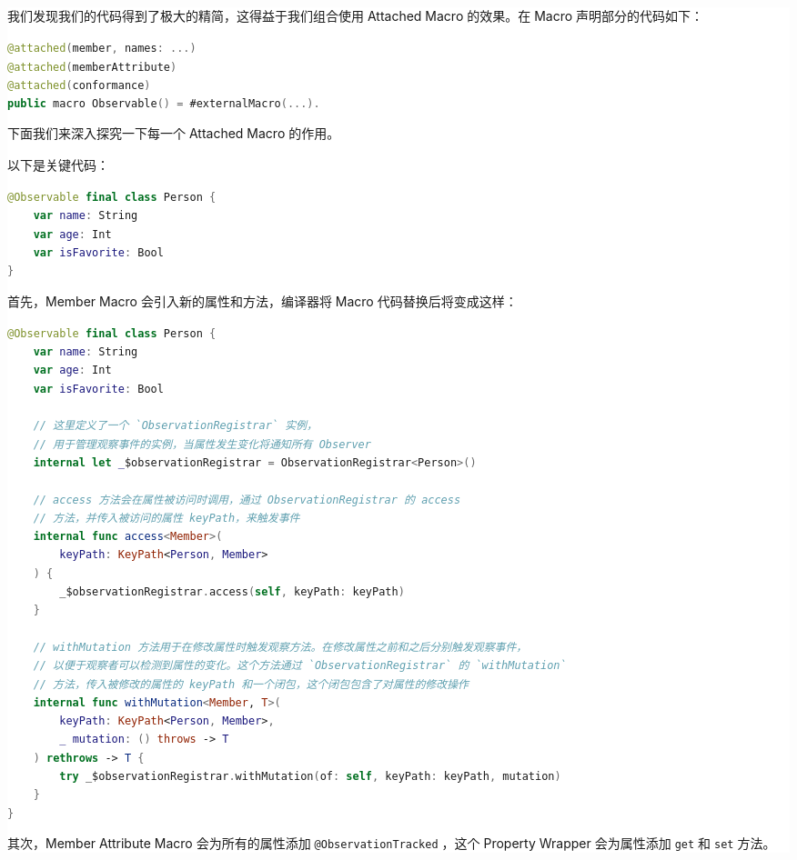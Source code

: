 我们发现我们的代码得到了极大的精简，这得益于我们组合使用 Attached Macro 的效果。在 Macro 声明部分的代码如下：

```swift
@attached(member, names: ...)
@attached(memberAttribute)
@attached(conformance)
public macro Observable() = #externalMacro(...).
```

下面我们来深入探究一下每一个 Attached Macro 的作用。

以下是关键代码：

```swift
@Observable final class Person {
    var name: String
    var age: Int
    var isFavorite: Bool
}
```

首先，Member Macro 会引入新的属性和方法，编译器将 Macro 代码替换后将变成这样：

```swift
@Observable final class Person {
    var name: String
    var age: Int
    var isFavorite: Bool

    // 这里定义了一个 `ObservationRegistrar` 实例，
    // 用于管理观察事件的实例，当属性发生变化将通知所有 Observer
    internal let _$observationRegistrar = ObservationRegistrar<Person>()

    // access 方法会在属性被访问时调用，通过 ObservationRegistrar 的 access
    // 方法，并传入被访问的属性 keyPath，来触发事件
    internal func access<Member>(
        keyPath: KeyPath<Person, Member>
    ) {
        _$observationRegistrar.access(self, keyPath: keyPath)
    }

    // withMutation 方法用于在修改属性时触发观察方法。在修改属性之前和之后分别触发观察事件，
    // 以便于观察者可以检测到属性的变化。这个方法通过 `ObservationRegistrar` 的 `withMutation`
    // 方法，传入被修改的属性的 keyPath 和一个闭包，这个闭包包含了对属性的修改操作
    internal func withMutation<Member, T>(
        keyPath: KeyPath<Person, Member>,
        _ mutation: () throws -> T
    ) rethrows -> T {
        try _$observationRegistrar.withMutation(of: self, keyPath: keyPath, mutation)
    }
}
```

其次，Member Attribute Macro 会为所有的属性添加 `@ObservationTracked` ，这个 Property Wrapper 会为属性添加 `get` 和 `set` 方法。
